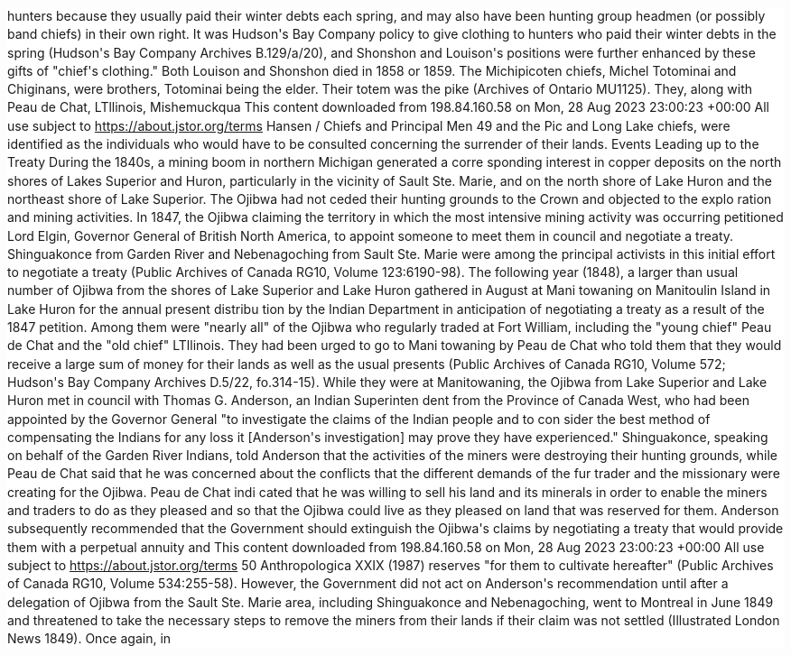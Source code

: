  hunters because they usually paid their winter debts each spring, and may 
 also have been hunting group headmen (or possibly band chiefs) in their own 
 right. It was Hudson's Bay Company policy to give clothing to hunters who 
 paid their winter debts in the spring (Hudson's Bay Company Archives 
 B.129/a/20), and Shonshon and Louison's positions were further enhanced by 
 these gifts of "chief's clothing." Both Louison and Shonshon died in 1858 
 or 1859. 
 The Michipicoten chiefs, Michel Totominai and Chiginans, were 
 brothers, Totominai being the elder. Their totem was the pike (Archives of 
 Ontario MU1125). They, along with Peau de Chat, LTllinois, Mishemuckqua 
This content downloaded from 
           198.84.160.58 on Mon, 28 Aug 2023 23:00:23 +00:00             
All use subject to https://about.jstor.org/terms Hansen / Chiefs and Principal Men 49 
 and the Pic and Long Lake chiefs, were identified as the individuals who 
 would have to be consulted concerning the surrender of their lands. 
 Events Leading up to the Treaty 
 During the 1840s, a mining boom in northern Michigan generated a corre 
 sponding interest in copper deposits on the north shores of Lakes Superior 
 and Huron, particularly in the vicinity of Sault Ste. Marie, and on the north 
 shore of Lake Huron and the northeast shore of Lake Superior. The Ojibwa 
 had not ceded their hunting grounds to the Crown and objected to the explo 
 ration and mining activities. In 1847, the Ojibwa claiming the territory in 
 which the most intensive mining activity was occurring petitioned Lord 
 Elgin, Governor General of British North America, to appoint someone to 
 meet them in council and negotiate a treaty. Shinguakonce from Garden 
 River and Nebenagoching from Sault Ste. Marie were among the principal 
 activists in this initial effort to negotiate a treaty (Public Archives of Canada 
 RG10, Volume 123:6190-98). 
 The following year (1848), a larger than usual number of Ojibwa from 
 the shores of Lake Superior and Lake Huron gathered in August at Mani 
 towaning on Manitoulin Island in Lake Huron for the annual present distribu 
 tion by the Indian Department in anticipation of negotiating a treaty as a 
 result of the 1847 petition. Among them were "nearly all" of the Ojibwa 
 who regularly traded at Fort William, including the "young chief" Peau de 
 Chat and the "old chief" LTllinois. They had been urged to go to Mani 
 towaning by Peau de Chat who told them that they would receive a large sum 
 of money for their lands as well as the usual presents (Public Archives of 
 Canada RG10, Volume 572; Hudson's Bay Company Archives D.5/22, 
 fo.314-15). 
 While they were at Manitowaning, the Ojibwa from Lake Superior and 
 Lake Huron met in council with Thomas G. Anderson, an Indian Superinten 
 dent from the Province of Canada West, who had been appointed by the 
 Governor General "to investigate the claims of the Indian people and to con 
 sider the best method of compensating the Indians for any loss it [Anderson's 
 investigation] may prove they have experienced." Shinguakonce, speaking 
 on behalf of the Garden River Indians, told Anderson that the activities of the 
 miners were destroying their hunting grounds, while Peau de Chat said that 
 he was concerned about the conflicts that the different demands of the fur 
 trader and the missionary were creating for the Ojibwa. Peau de Chat indi 
 cated that he was willing to sell his land and its minerals in order to enable 
 the miners and traders to do as they pleased and so that the Ojibwa could live 
 as they pleased on land that was reserved for them. Anderson subsequently 
 recommended that the Government should extinguish the Ojibwa's claims by 
 negotiating a treaty that would provide them with a perpetual annuity and 
This content downloaded from 
           198.84.160.58 on Mon, 28 Aug 2023 23:00:23 +00:00             
All use subject to https://about.jstor.org/terms 50 Anthropologica XXIX (1987) 
 reserves "for them to cultivate hereafter" (Public Archives of Canada RG10, 
 Volume 534:255-58). 
 However, the Government did not act on Anderson's recommendation 
 until after a delegation of Ojibwa from the Sault Ste. Marie area, including 
 Shinguakonce and Nebenagoching, went to Montreal in June 1849 and 
 threatened to take the necessary steps to remove the miners from their lands 
 if their claim was not settled (Illustrated London News 1849). Once again, in 